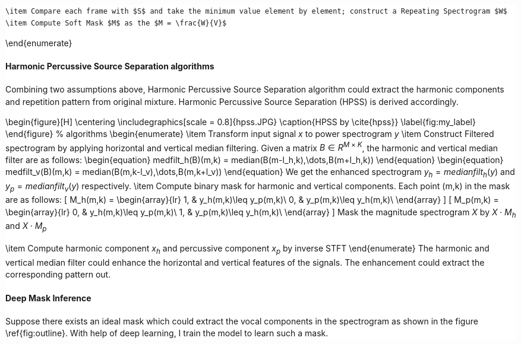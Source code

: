     \item Compare each frame with $S$ and take the minimum value element by element; construct a Repeating Spectrogram $W$
    \item Compute Soft Mask $M$ as the $M = \frac{W}{V}$
\end{enumerate}


#### Harmonic Percussive Source Separation algorithms
Combining two assumptions above, Harmonic Percussive Source Separation algorithm could extract the harmonic components and repetition pattern from original mixture. Harmonic Percussive Source Separation (HPSS) is derived accordingly.

\begin{figure}[H]
    \centering
    \includegraphics[scale = 0.8]{hpss.JPG}
    \caption{HPSS by \cite{hpss}}
    \label{fig:my_label}
\end{figure}
% algorithms
\begin{enumerate}
    \item Transform input signal $x$ to power spectrogram $y$
    \item Construct Filtered spectrogram by applying horizontal and vertical median filtering. Given a matrix $B \in R^{M\times K}$, the harmonic and vertical median filter are as follows:
    \begin{equation}
        medfilt_h(B)(m,k) = median(B(m-l_h,k),\dots,B(m+l_h,k))
    \end{equation}
    \begin{equation}
        medfilt_v(B)(m,k) = median(B(m,k-l_v),\dots,B(m,k+l_v))
    \end{equation}
    We get the enhanced spectrogram $y_h = medianfilt_h(y)$ and $y_p=medianfilt_v(y)$ respectively.
    \item Compute binary mask for harmonic and vertical components. Each point (m,k) in the mask are as follows:
  \[
    M_h(m,k) = 
    \begin{array}{lr}
        1, &  y_h(m,k)\leq y_p(m,k)\\
        0, &  y_p(m,k)\leq y_h(m,k)\\
    \end{array} 
  \]
  \[
    M_p(m,k) = 
    \begin{array}{lr}
        0, &  y_h(m,k)\leq y_p(m,k)\\
        1, &  y_p(m,k)\leq y_h(m,k)\\
    \end{array} 
  \]
  Mask the magnitude spectrogram $X$ by $X \cdot M_h$ and $X \cdot M_p$

  \item Compute harmonic component $x_h$ and percussive component $x_p$ by inverse STFT
\end{enumerate}
The harmonic and vertical median filter could enhance the horizontal and vertical features of the signals. The enhancement could extract the corresponding pattern out.
#### Deep Mask Inference
Suppose there exists an ideal mask which could extract the vocal components in the spectrogram as shown in the figure \ref{fig:outline}. With help of deep learning, I train the model to learn such a mask. 
